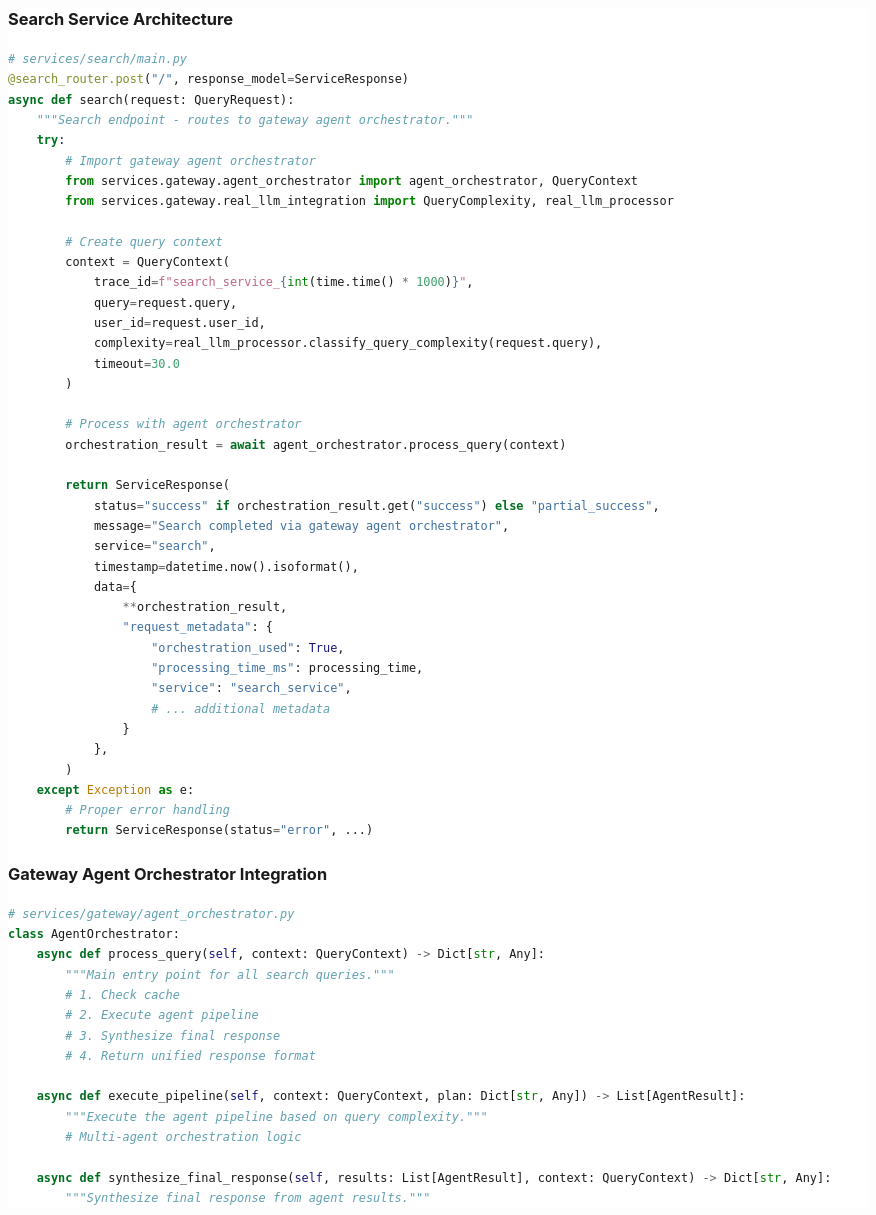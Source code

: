 ### **Search Service Architecture**

```python
# services/search/main.py
@search_router.post("/", response_model=ServiceResponse)
async def search(request: QueryRequest):
    """Search endpoint - routes to gateway agent orchestrator."""
    try:
        # Import gateway agent orchestrator
        from services.gateway.agent_orchestrator import agent_orchestrator, QueryContext
        from services.gateway.real_llm_integration import QueryComplexity, real_llm_processor
        
        # Create query context
        context = QueryContext(
            trace_id=f"search_service_{int(time.time() * 1000)}",
            query=request.query,
            user_id=request.user_id,
            complexity=real_llm_processor.classify_query_complexity(request.query),
            timeout=30.0
        )
        
        # Process with agent orchestrator
        orchestration_result = await agent_orchestrator.process_query(context)
        
        return ServiceResponse(
            status="success" if orchestration_result.get("success") else "partial_success",
            message="Search completed via gateway agent orchestrator",
            service="search",
            timestamp=datetime.now().isoformat(),
            data={
                **orchestration_result,
                "request_metadata": {
                    "orchestration_used": True,
                    "processing_time_ms": processing_time,
                    "service": "search_service",
                    # ... additional metadata
                }
            },
        )
    except Exception as e:
        # Proper error handling
        return ServiceResponse(status="error", ...)
```

### **Gateway Agent Orchestrator Integration**

```python
# services/gateway/agent_orchestrator.py
class AgentOrchestrator:
    async def process_query(self, context: QueryContext) -> Dict[str, Any]:
        """Main entry point for all search queries."""
        # 1. Check cache
        # 2. Execute agent pipeline
        # 3. Synthesize final response
        # 4. Return unified response format

    async def execute_pipeline(self, context: QueryContext, plan: Dict[str, Any]) -> List[AgentResult]:
        """Execute the agent pipeline based on query complexity."""
        # Multi-agent orchestration logic

    async def synthesize_final_response(self, results: List[AgentResult], context: QueryContext) -> Dict[str, Any]:
        """Synthesize final response from agent results."""
```
